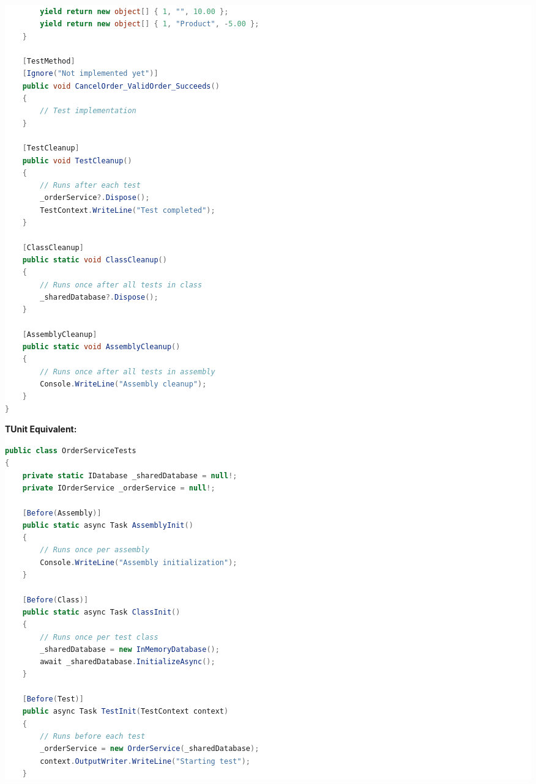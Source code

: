 ```csharp
        yield return new object[] { 1, "", 10.00 };
        yield return new object[] { 1, "Product", -5.00 };
    }

    [TestMethod]
    [Ignore("Not implemented yet")]
    public void CancelOrder_ValidOrder_Succeeds()
    {
        // Test implementation
    }

    [TestCleanup]
    public void TestCleanup()
    {
        // Runs after each test
        _orderService?.Dispose();
        TestContext.WriteLine("Test completed");
    }

    [ClassCleanup]
    public static void ClassCleanup()
    {
        // Runs once after all tests in class
        _sharedDatabase?.Dispose();
    }

    [AssemblyCleanup]
    public static void AssemblyCleanup()
    {
        // Runs once after all tests in assembly
        Console.WriteLine("Assembly cleanup");
    }
}
```

**TUnit Equivalent:**
```csharp
public class OrderServiceTests
{
    private static IDatabase _sharedDatabase = null!;
    private IOrderService _orderService = null!;

    [Before(Assembly)]
    public static async Task AssemblyInit()
    {
        // Runs once per assembly
        Console.WriteLine("Assembly initialization");
    }

    [Before(Class)]
    public static async Task ClassInit()
    {
        // Runs once per test class
        _sharedDatabase = new InMemoryDatabase();
        await _sharedDatabase.InitializeAsync();
    }

    [Before(Test)]
    public async Task TestInit(TestContext context)
    {
        // Runs before each test
        _orderService = new OrderService(_sharedDatabase);
        context.OutputWriter.WriteLine("Starting test");
    }
```